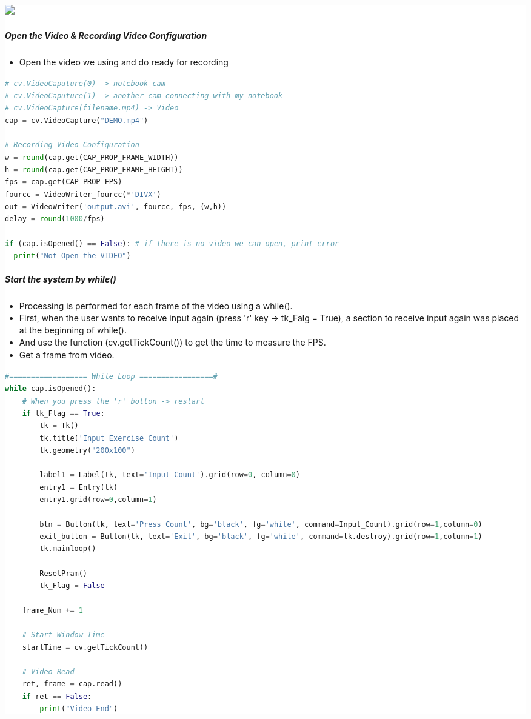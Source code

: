 <img src="https://github.com/ckdals915/DLIP/blob/main/src/Exercise_Posture_Assistance_System/picture/tkinter.jpg?raw=true" style="zoom:100%;" />



##### Open the Video & Recording Video Configuration

- Open the video we using and do ready for recording

```python
# cv.VideoCaputure(0) -> notebook cam
# cv.VideoCaputure(1) -> another cam connecting with my notebook
# cv.VideoCapture(filename.mp4) -> Video
cap = cv.VideoCapture("DEMO.mp4")

# Recording Video Configuration
w = round(cap.get(CAP_PROP_FRAME_WIDTH))
h = round(cap.get(CAP_PROP_FRAME_HEIGHT))
fps = cap.get(CAP_PROP_FPS)
fourcc = VideoWriter_fourcc(*'DIVX')
out = VideoWriter('output.avi', fourcc, fps, (w,h))
delay = round(1000/fps)

if (cap.isOpened() == False): # if there is no video we can open, print error
  print("Not Open the VIDEO")
```



##### Start the system by while()

- Processing is performed for each frame of the video using a while().
- First, when the user wants to receive input again (press 'r' key -> tk_Falg = True), a section to receive input again was placed at the beginning of while().
- And use the function (cv.getTickCount()) to get the time to measure the FPS.
- Get a frame from video.

```python
#================== While Loop =================#
while cap.isOpened():
    # When you press the 'r' botton -> restart
    if tk_Flag == True:
        tk = Tk()
        tk.title('Input Exercise Count')
        tk.geometry("200x100")

        label1 = Label(tk, text='Input Count').grid(row=0, column=0)
        entry1 = Entry(tk)
        entry1.grid(row=0,column=1)

        btn = Button(tk, text='Press Count', bg='black', fg='white', command=Input_Count).grid(row=1,column=0)
        exit_button = Button(tk, text='Exit', bg='black', fg='white', command=tk.destroy).grid(row=1,column=1)
        tk.mainloop()

        ResetPram()
        tk_Flag = False

    frame_Num += 1

    # Start Window Time
    startTime = cv.getTickCount()

    # Video Read
    ret, frame = cap.read()
    if ret == False:
        print("Video End")
```